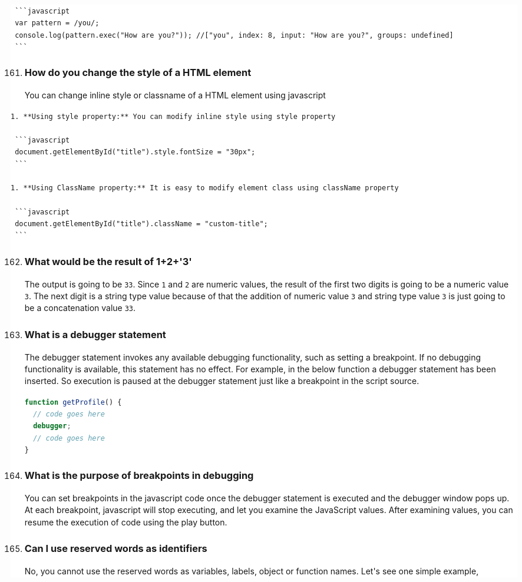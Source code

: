      ```javascript
     var pattern = /you/;
     console.log(pattern.exec("How are you?")); //["you", index: 8, input: "How are you?", groups: undefined]
     ```

161. ### How do you change the style of a HTML element

     You can change inline style or classname of a HTML element using javascript

    1. **Using style property:** You can modify inline style using style property

     ```javascript
     document.getElementById("title").style.fontSize = "30px";
     ```

    1. **Using ClassName property:** It is easy to modify element class using className property

     ```javascript
     document.getElementById("title").className = "custom-title";
     ```

162. ### What would be the result of 1+2+'3'

     The output is going to be `33`. Since `1` and `2` are numeric values, the result of the first two digits is going
     to be a numeric value `3`. The next digit is a string type value because of that the addition of numeric value `3`
     and string type value `3` is just going to be a concatenation value `33`.

163. ### What is a debugger statement

     The debugger statement invokes any available debugging functionality, such as setting a breakpoint. If no debugging
     functionality is available, this statement has no effect.
     For example, in the below function a debugger statement has been inserted. So
     execution is paused at the debugger statement just like a breakpoint in the script source.

     ```javascript
     function getProfile() {
       // code goes here
       debugger;
       // code goes here
     }
     ```

164. ### What is the purpose of breakpoints in debugging

     You can set breakpoints in the javascript code once the debugger statement is executed and the debugger window pops
     up. At each breakpoint, javascript will stop executing, and let you examine the JavaScript values. After examining
     values, you can resume the execution of code using the play button.

165. ### Can I use reserved words as identifiers

     No, you cannot use the reserved words as variables, labels, object or function names. Let's see one simple example,

